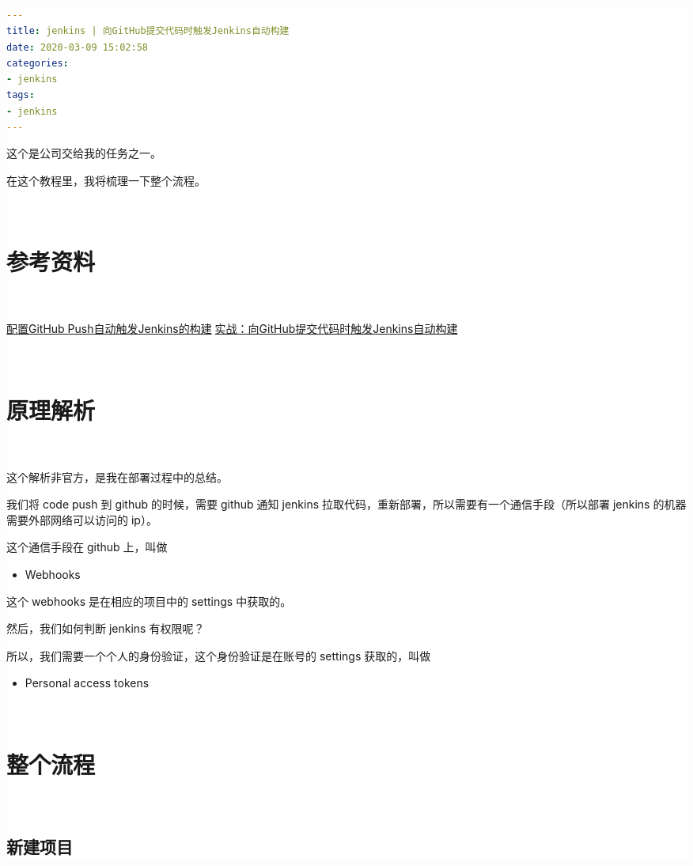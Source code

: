 ```yaml
---
title: jenkins | 向GitHub提交代码时触发Jenkins自动构建
date: 2020-03-09 15:02:58
categories:
- jenkins
tags:
- jenkins
---
```

这个是公司交给我的任务之一。

在这个教程里，我将梳理一下整个流程。



<br/>

# 参考资料

<br/>

[配置GitHub Push自动触发Jenkins的构建](https://www.jianshu.com/p/f90013658c38)
[实战：向GitHub提交代码时触发Jenkins自动构建](https://blog.csdn.net/boling_cavalry/article/details/78943061?depth_1-utm_source=distribute.pc_relevant.none-task&utm_source=distribute.pc_relevant.none-task)

<br/>

# 原理解析

<br/>

这个解析非官方，是我在部署过程中的总结。

我们将 code push 到 github 的时候，需要 github 通知 jenkins 拉取代码，重新部署，所以需要有一个通信手段（所以部署 jenkins 的机器需要外部网络可以访问的 ip）。

这个通信手段在 github 上，叫做

- Webhooks

这个 webhooks 是在相应的项目中的 settings 中获取的。

然后，我们如何判断 jenkins 有权限呢？

所以，我们需要一个个人的身份验证，这个身份验证是在账号的 settings 获取的，叫做

- Personal access tokens

<br/>

# 整个流程

<br/>

## 新建项目
